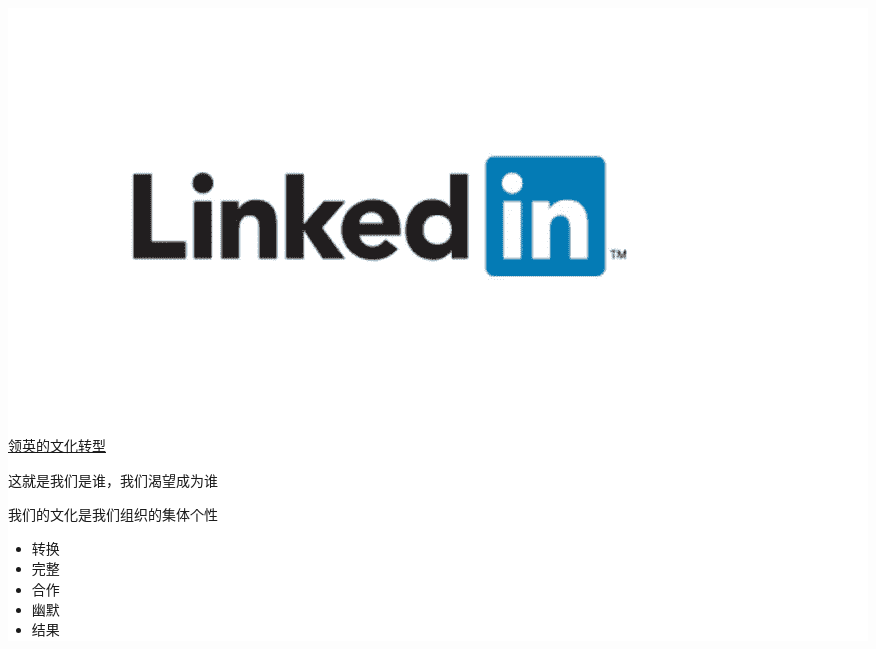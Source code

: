 ![](img/4a7a30843f7871eca875a926312dbe56.png)

[领英的文化转型](https://www.slideshare.net/PatWadors/linked-in-culture-deck)

这就是我们是谁，我们渴望成为谁

我们的文化是我们组织的集体个性

*   转换
*   完整
*   合作
*   幽默
*   结果
